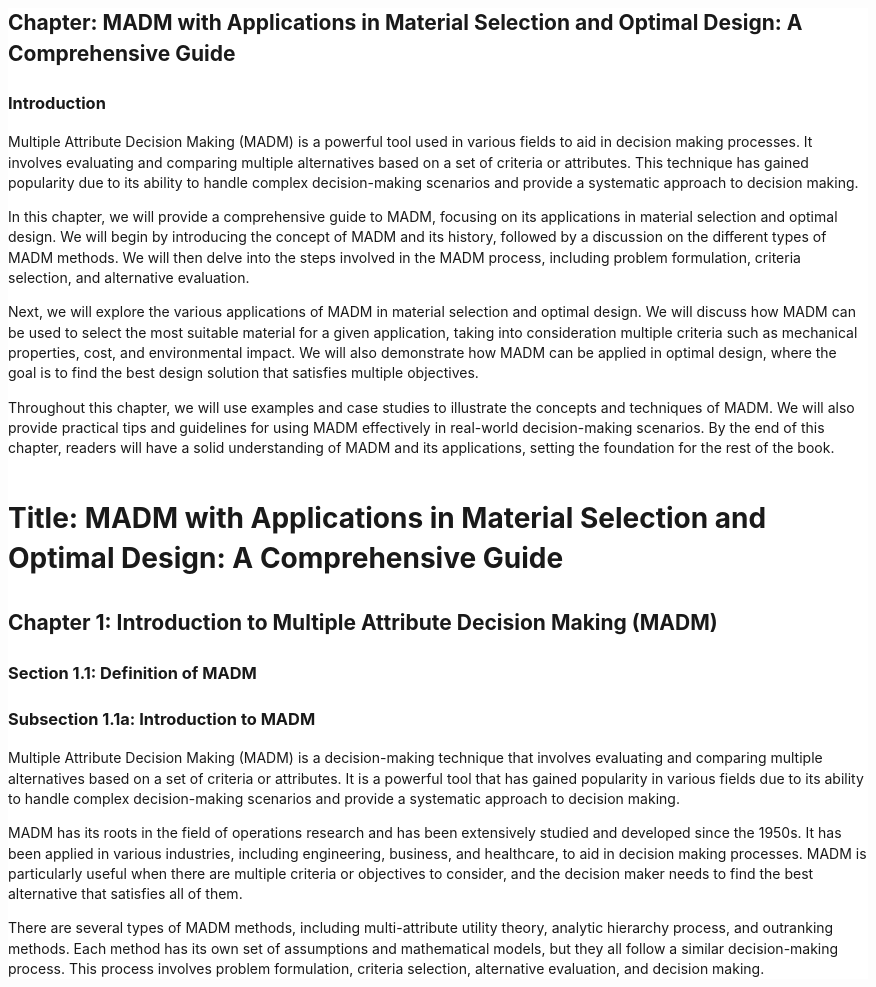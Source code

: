
## Chapter: MADM with Applications in Material Selection and Optimal Design: A Comprehensive Guide

### Introduction

Multiple Attribute Decision Making (MADM) is a powerful tool used in various fields to aid in decision making processes. It involves evaluating and comparing multiple alternatives based on a set of criteria or attributes. This technique has gained popularity due to its ability to handle complex decision-making scenarios and provide a systematic approach to decision making.

In this chapter, we will provide a comprehensive guide to MADM, focusing on its applications in material selection and optimal design. We will begin by introducing the concept of MADM and its history, followed by a discussion on the different types of MADM methods. We will then delve into the steps involved in the MADM process, including problem formulation, criteria selection, and alternative evaluation.

Next, we will explore the various applications of MADM in material selection and optimal design. We will discuss how MADM can be used to select the most suitable material for a given application, taking into consideration multiple criteria such as mechanical properties, cost, and environmental impact. We will also demonstrate how MADM can be applied in optimal design, where the goal is to find the best design solution that satisfies multiple objectives.

Throughout this chapter, we will use examples and case studies to illustrate the concepts and techniques of MADM. We will also provide practical tips and guidelines for using MADM effectively in real-world decision-making scenarios. By the end of this chapter, readers will have a solid understanding of MADM and its applications, setting the foundation for the rest of the book.


# Title: MADM with Applications in Material Selection and Optimal Design: A Comprehensive Guide

## Chapter 1: Introduction to Multiple Attribute Decision Making (MADM)

### Section 1.1: Definition of MADM

### Subsection 1.1a: Introduction to MADM

Multiple Attribute Decision Making (MADM) is a decision-making technique that involves evaluating and comparing multiple alternatives based on a set of criteria or attributes. It is a powerful tool that has gained popularity in various fields due to its ability to handle complex decision-making scenarios and provide a systematic approach to decision making.

MADM has its roots in the field of operations research and has been extensively studied and developed since the 1950s. It has been applied in various industries, including engineering, business, and healthcare, to aid in decision making processes. MADM is particularly useful when there are multiple criteria or objectives to consider, and the decision maker needs to find the best alternative that satisfies all of them.

There are several types of MADM methods, including multi-attribute utility theory, analytic hierarchy process, and outranking methods. Each method has its own set of assumptions and mathematical models, but they all follow a similar decision-making process. This process involves problem formulation, criteria selection, alternative evaluation, and decision making.
